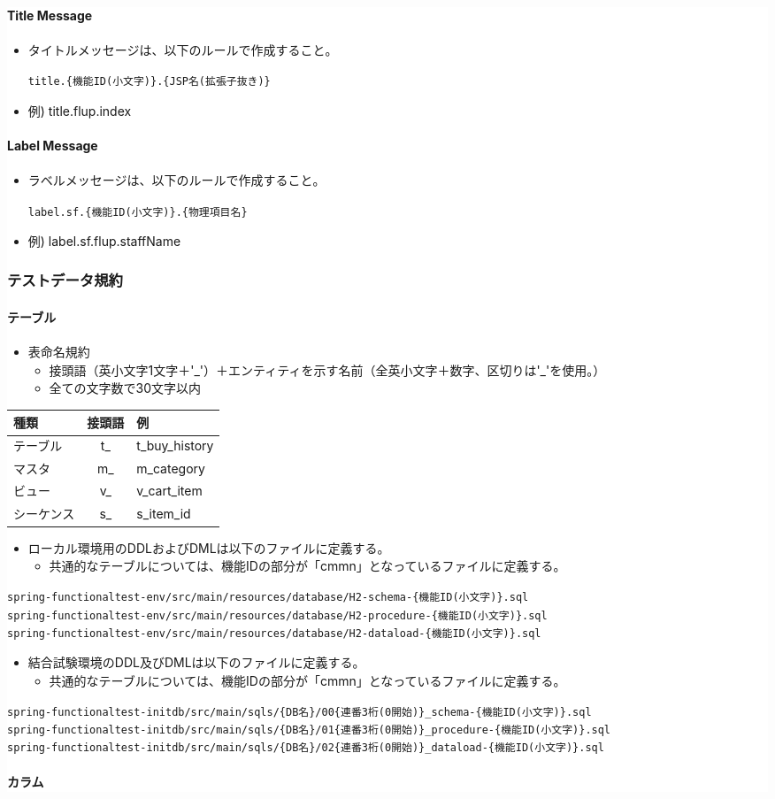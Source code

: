 #### Title Message

-   タイトルメッセージは、以下のルールで作成すること。

    ```
    title.{機能ID(小文字)}.{JSP名(拡張子抜き)}
    ```

-   例) title.flup.index

#### Label Message

-   ラベルメッセージは、以下のルールで作成すること。

    ```
    label.sf.{機能ID(小文字)}.{物理項目名}
    ```

-   例) label.sf.flup.staffName

### テストデータ規約

#### テーブル

-   表命名規約
    -   接頭語（英小文字1文字＋'\_'）＋エンティティを示す名前（全英小文字＋数字、区切りは'\_'を使用。）
    -   全ての文字数で30文字以内

| 種類 | 接頭語 | 例 |
|:------------- |:-----:|:------------- |
| テーブル | t\_ | t\_buy\_history |
| マスタ | m\_ | m\_category |
| ビュー | v\_ | v\_cart\_item |
| シーケンス | s\_ |  s\_item\_id |

-   ローカル環境用のDDLおよびDMLは以下のファイルに定義する。
    -   共通的なテーブルについては、機能IDの部分が「cmmn」となっているファイルに定義する。

```
spring-functionaltest-env/src/main/resources/database/H2-schema-{機能ID(小文字)}.sql
spring-functionaltest-env/src/main/resources/database/H2-procedure-{機能ID(小文字)}.sql
spring-functionaltest-env/src/main/resources/database/H2-dataload-{機能ID(小文字)}.sql
```

-   結合試験環境のDDL及びDMLは以下のファイルに定義する。
    -   共通的なテーブルについては、機能IDの部分が「cmmn」となっているファイルに定義する。

```
spring-functionaltest-initdb/src/main/sqls/{DB名}/00{連番3桁(0開始)}_schema-{機能ID(小文字)}.sql
spring-functionaltest-initdb/src/main/sqls/{DB名}/01{連番3桁(0開始)}_procedure-{機能ID(小文字)}.sql
spring-functionaltest-initdb/src/main/sqls/{DB名}/02{連番3桁(0開始)}_dataload-{機能ID(小文字)}.sql
```

#### カラム
